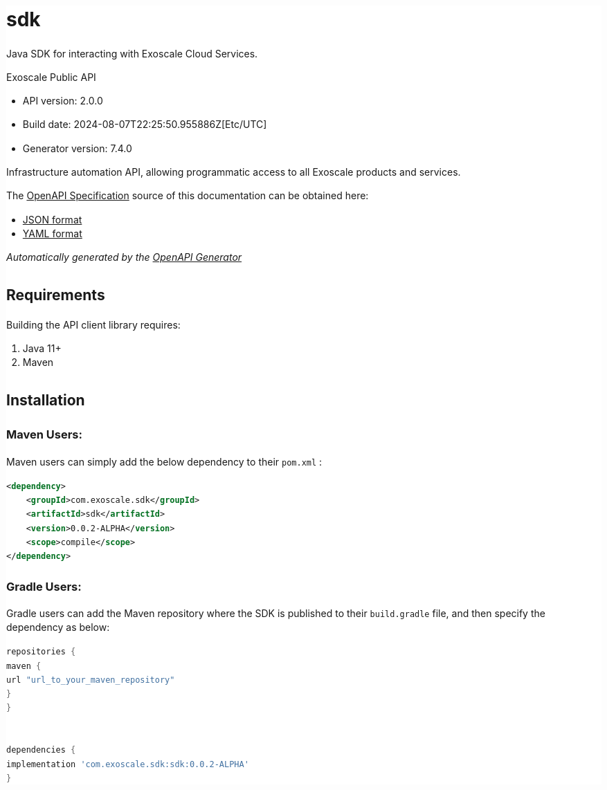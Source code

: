 # sdk

Java SDK for interacting with Exoscale Cloud Services.


Exoscale Public API

- API version: 2.0.0

- Build date: 2024-08-07T22:25:50.955886Z[Etc/UTC]


- Generator version: 7.4.0


Infrastructure automation API, allowing programmatic access to all Exoscale products and services.

The [OpenAPI Specification](http://spec.openapis.org/oas/v3.0.3.html) source of this documentation can be obtained here:

* [JSON format](https://openapi-v2.exoscale.com/source.json)
* [YAML format](https://openapi-v2.exoscale.com/source.yaml)


*Automatically generated by the [OpenAPI Generator](https://openapi-generator.tech)*

## Requirements

Building the API client library requires:

1. Java 11+
2. Maven

## Installation

### Maven Users:
Maven users can simply add the below dependency to their `pom.xml` :

```xml
<dependency>
    <groupId>com.exoscale.sdk</groupId>
    <artifactId>sdk</artifactId>
    <version>0.0.2-ALPHA</version>
    <scope>compile</scope>
</dependency>
```

### Gradle Users:
Gradle users can add the Maven repository where the SDK is published to their `build.gradle` file, and then specify the dependency as below:

```groovy
repositories {
maven {
url "url_to_your_maven_repository"
}
}


dependencies {
implementation 'com.exoscale.sdk:sdk:0.0.2-ALPHA'
}
```
